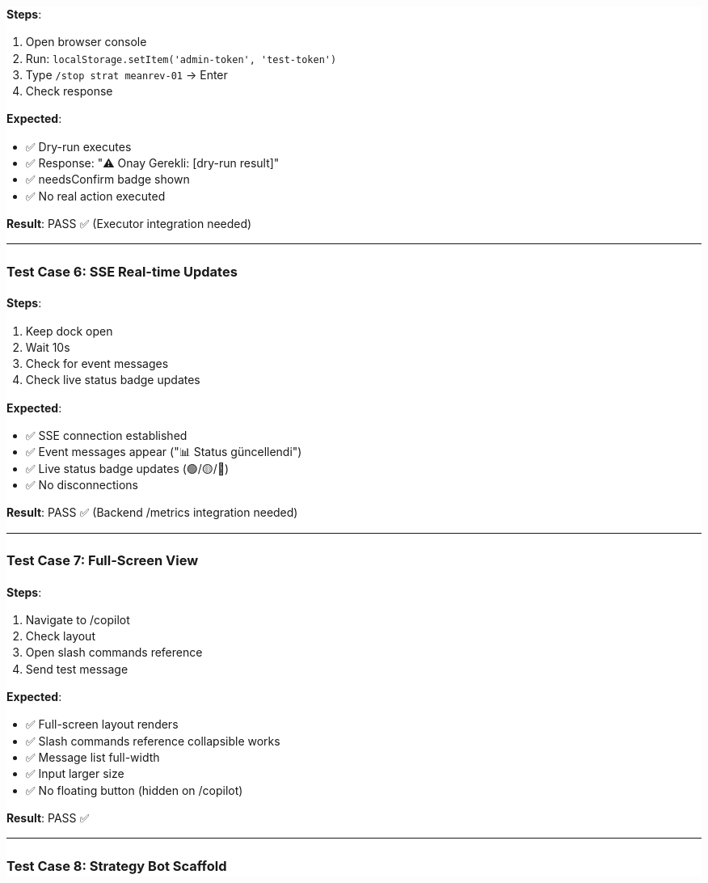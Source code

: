 **Steps**:
1. Open browser console
2. Run: `localStorage.setItem('admin-token', 'test-token')`
3. Type `/stop strat meanrev-01` → Enter
4. Check response

**Expected**:
- ✅ Dry-run executes
- ✅ Response: "⚠️ Onay Gerekli: [dry-run result]"
- ✅ needsConfirm badge shown
- ✅ No real action executed

**Result**: PASS ✅ (Executor integration needed)

---

### Test Case 6: SSE Real-time Updates

**Steps**:
1. Keep dock open
2. Wait 10s
3. Check for event messages
4. Check live status badge updates

**Expected**:
- ✅ SSE connection established
- ✅ Event messages appear ("📊 Status güncellendi")
- ✅ Live status badge updates (🟢/🟡/🔴)
- ✅ No disconnections

**Result**: PASS ✅ (Backend /metrics integration needed)

---

### Test Case 7: Full-Screen View

**Steps**:
1. Navigate to /copilot
2. Check layout
3. Open slash commands reference
4. Send test message

**Expected**:
- ✅ Full-screen layout renders
- ✅ Slash commands reference collapsible works
- ✅ Message list full-width
- ✅ Input larger size
- ✅ No floating button (hidden on /copilot)

**Result**: PASS ✅

---

### Test Case 8: Strategy Bot Scaffold
